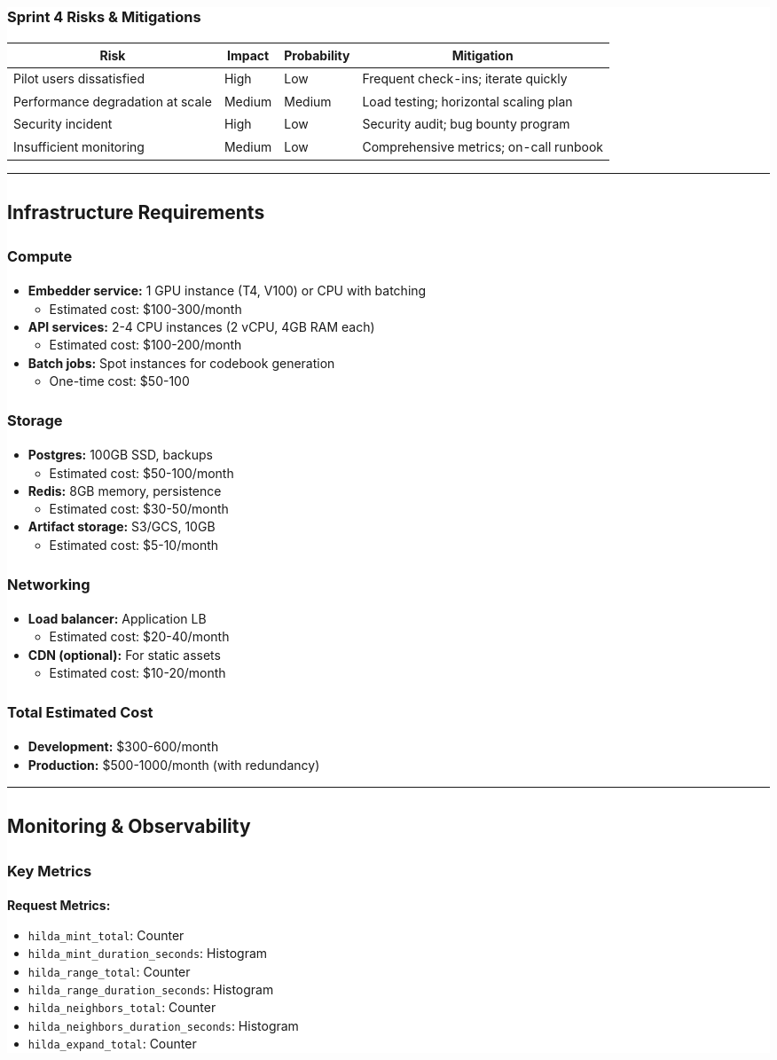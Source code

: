 ### Sprint 4 Risks & Mitigations

| Risk | Impact | Probability | Mitigation |
|------|--------|-------------|------------|
| Pilot users dissatisfied | High | Low | Frequent check-ins; iterate quickly |
| Performance degradation at scale | Medium | Medium | Load testing; horizontal scaling plan |
| Security incident | High | Low | Security audit; bug bounty program |
| Insufficient monitoring | Medium | Low | Comprehensive metrics; on-call runbook |

---

## Infrastructure Requirements

### Compute
- **Embedder service:** 1 GPU instance (T4, V100) or CPU with batching
  - Estimated cost: $100-300/month
- **API services:** 2-4 CPU instances (2 vCPU, 4GB RAM each)
  - Estimated cost: $100-200/month
- **Batch jobs:** Spot instances for codebook generation
  - One-time cost: $50-100

### Storage
- **Postgres:** 100GB SSD, backups
  - Estimated cost: $50-100/month
- **Redis:** 8GB memory, persistence
  - Estimated cost: $30-50/month
- **Artifact storage:** S3/GCS, 10GB
  - Estimated cost: $5-10/month

### Networking
- **Load balancer:** Application LB
  - Estimated cost: $20-40/month
- **CDN (optional):** For static assets
  - Estimated cost: $10-20/month

### Total Estimated Cost
- **Development:** $300-600/month
- **Production:** $500-1000/month (with redundancy)

---

## Monitoring & Observability

### Key Metrics

**Request Metrics:**
- `hilda_mint_total`: Counter
- `hilda_mint_duration_seconds`: Histogram
- `hilda_range_total`: Counter
- `hilda_range_duration_seconds`: Histogram
- `hilda_neighbors_total`: Counter
- `hilda_neighbors_duration_seconds`: Histogram
- `hilda_expand_total`: Counter
